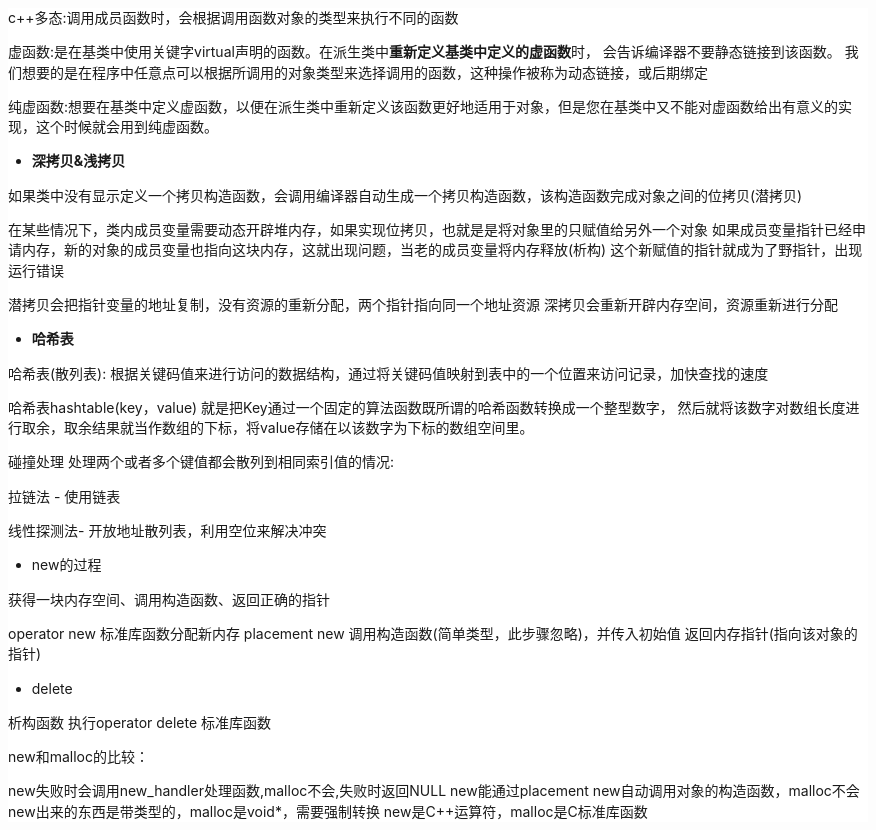 c++多态:调用成员函数时，会根据调用函数对象的类型来执行不同的函数

虚函数:是在基类中使用关键字virtual声明的函数。在派生类中**重新定义基类中定义的虚函数**时，
会告诉编译器不要静态链接到该函数。
我们想要的是在程序中任意点可以根据所调用的对象类型来选择调用的函数，这种操作被称为动态链接，或后期绑定

纯虚函数:想要在基类中定义虚函数，以便在派生类中重新定义该函数更好地适用于对象，但是您在基类中又不能对虚函数给出有意义的实现，这个时候就会用到纯虚函数。


- **深拷贝&浅拷贝**

如果类中没有显示定义一个拷贝构造函数，会调用编译器自动生成一个拷贝构造函数，该构造函数完成对象之间的位拷贝(潜拷贝)

在某些情况下，类内成员变量需要动态开辟堆内存，如果实现位拷贝，也就是是将对象里的只赋值给另外一个对象
如果成员变量指针已经申请内存，新的对象的成员变量也指向这块内存，这就出现问题，当老的成员变量将内存释放(析构)
这个新赋值的指针就成为了野指针，出现运行错误

潜拷贝会把指针变量的地址复制，没有资源的重新分配，两个指针指向同一个地址资源
深拷贝会重新开辟内存空间，资源重新进行分配

- **哈希表**

哈希表(散列表): 根据关键码值来进行访问的数据结构，通过将关键码值映射到表中的一个位置来访问记录，加快查找的速度

哈希表hashtable(key，value) 就是把Key通过一个固定的算法函数既所谓的哈希函数转换成一个整型数字，
然后就将该数字对数组长度进行取余，取余结果就当作数组的下标，将value存储在以该数字为下标的数组空间里。

碰撞处理
处理两个或者多个键值都会散列到相同索引值的情况:

拉链法  - 使用链表

线性探测法- 开放地址散列表，利用空位来解决冲突


- new的过程

获得一块内存空间、调用构造函数、返回正确的指针

operator new 标准库函数分配新内存
placement new 调用构造函数(简单类型，此步骤忽略)，并传入初始值
返回内存指针(指向该对象的指针)

- delete

析构函数
执行operator delete 标准库函数

new和malloc的比较：

new失败时会调用new_handler处理函数,malloc不会,失败时返回NULL
new能通过placement new自动调用对象的构造函数，malloc不会
new出来的东西是带类型的，malloc是void*，需要强制转换
new是C++运算符，malloc是C标准库函数



